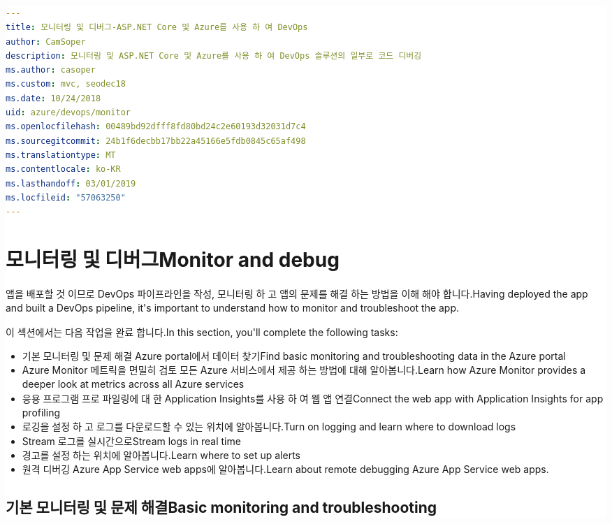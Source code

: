 ```yaml
---
title: 모니터링 및 디버그-ASP.NET Core 및 Azure를 사용 하 여 DevOps
author: CamSoper
description: 모니터링 및 ASP.NET Core 및 Azure를 사용 하 여 DevOps 솔루션의 일부로 코드 디버깅
ms.author: casoper
ms.custom: mvc, seodec18
ms.date: 10/24/2018
uid: azure/devops/monitor
ms.openlocfilehash: 00489bd92dfff8fd80bd24c2e60193d32031d7c4
ms.sourcegitcommit: 24b1f6decbb17bb22a45166e5fdb0845c65af498
ms.translationtype: MT
ms.contentlocale: ko-KR
ms.lasthandoff: 03/01/2019
ms.locfileid: "57063250"
---
```

# <a name="monitor-and-debug"></a><span data-ttu-id="5542b-103">모니터링 및 디버그</span><span class="sxs-lookup"><span data-stu-id="5542b-103">Monitor and debug</span></span>

<span data-ttu-id="5542b-104">앱을 배포할 것 이므로 DevOps 파이프라인을 작성, 모니터링 하 고 앱의 문제를 해결 하는 방법을 이해 해야 합니다.</span><span class="sxs-lookup"><span data-stu-id="5542b-104">Having deployed the app and built a DevOps pipeline, it's important to understand how to monitor and troubleshoot the app.</span></span>

<span data-ttu-id="5542b-105">이 섹션에서는 다음 작업을 완료 합니다.</span><span class="sxs-lookup"><span data-stu-id="5542b-105">In this section, you'll complete the following tasks:</span></span>

* <span data-ttu-id="5542b-106">기본 모니터링 및 문제 해결 Azure portal에서 데이터 찾기</span><span class="sxs-lookup"><span data-stu-id="5542b-106">Find basic monitoring and troubleshooting data in the Azure portal</span></span>
* <span data-ttu-id="5542b-107">Azure Monitor 메트릭을 면밀히 검토 모든 Azure 서비스에서 제공 하는 방법에 대해 알아봅니다.</span><span class="sxs-lookup"><span data-stu-id="5542b-107">Learn how Azure Monitor provides a deeper look at metrics across all Azure services</span></span>
* <span data-ttu-id="5542b-108">응용 프로그램 프로 파일링에 대 한 Application Insights를 사용 하 여 웹 앱 연결</span><span class="sxs-lookup"><span data-stu-id="5542b-108">Connect the web app with Application Insights for app profiling</span></span>
* <span data-ttu-id="5542b-109">로깅을 설정 하 고 로그를 다운로드할 수 있는 위치에 알아봅니다.</span><span class="sxs-lookup"><span data-stu-id="5542b-109">Turn on logging and learn where to download logs</span></span>
* <span data-ttu-id="5542b-110">Stream 로그를 실시간으로</span><span class="sxs-lookup"><span data-stu-id="5542b-110">Stream logs in real time</span></span>
* <span data-ttu-id="5542b-111">경고를 설정 하는 위치에 알아봅니다.</span><span class="sxs-lookup"><span data-stu-id="5542b-111">Learn where to set up alerts</span></span>
* <span data-ttu-id="5542b-112">원격 디버깅 Azure App Service web apps에 알아봅니다.</span><span class="sxs-lookup"><span data-stu-id="5542b-112">Learn about remote debugging Azure App Service web apps.</span></span>

## <a name="basic-monitoring-and-troubleshooting"></a><span data-ttu-id="5542b-113">기본 모니터링 및 문제 해결</span><span class="sxs-lookup"><span data-stu-id="5542b-113">Basic monitoring and troubleshooting</span></span>
